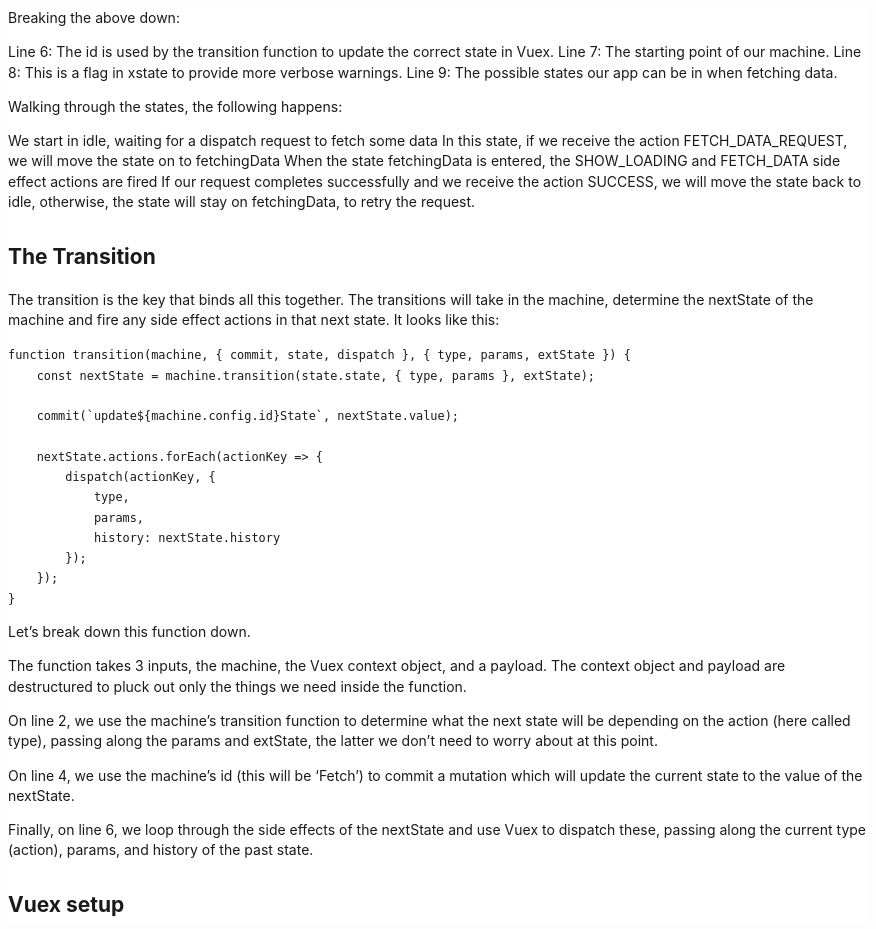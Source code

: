 Breaking the above down:

Line 6: The id is used by the transition function to update the correct state in Vuex.
Line 7: The starting point of our machine.
Line 8: This is a flag in xstate to provide more verbose warnings.
Line 9: The possible states our app can be in when fetching data.

Walking through the states, the following happens:

We start in idle, waiting for a dispatch request to fetch some data
In this state, if we receive the action FETCH_DATA_REQUEST, we will move the state on to fetchingData
When the state fetchingData is entered, the SHOW_LOADING and FETCH_DATA side effect actions are fired
If our request completes successfully and we receive the action SUCCESS, we will move the state back to idle, otherwise, the state will stay on fetchingData, to retry the request.

## The Transition

The transition is the key that binds all this together. The transitions will take in the machine, determine the nextState of the machine and fire any side effect actions in that next state. It looks like this:

```javascript{numberLines: true}
function transition(machine, { commit, state, dispatch }, { type, params, extState }) {
    const nextState = machine.transition(state.state, { type, params }, extState);

    commit(`update${machine.config.id}State`, nextState.value);

    nextState.actions.forEach(actionKey => {
        dispatch(actionKey, {
            type,
            params,
            history: nextState.history
        });
    });
}
```

Let’s break down this function down.

The function takes 3 inputs, the machine, the Vuex context object, and a payload. The context object and payload are destructured to pluck out only the things we need inside the function.

On line 2, we use the machine’s transition function to determine what the next state will be depending on the action (here called type), passing along the params and extState, the latter we don’t need to worry about at this point.

On line 4, we use the machine’s id (this will be ‘Fetch’) to commit a mutation which will update the current state to the value of the nextState.

Finally, on line 6, we loop through the side effects of the nextState and use Vuex to dispatch these, passing along the current type (action), params, and history of the past state.

## Vuex setup
